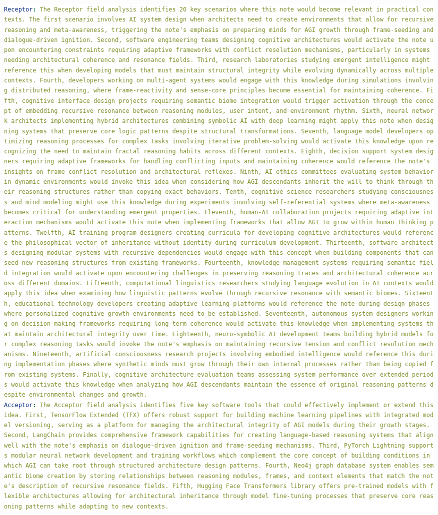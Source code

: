 ```yaml
Receptor: The Receptor field analysis identifies 20 key scenarios where this note would become relevant in practical contexts. The first scenario involves AI system design when architects need to create environments that allow for recursive reasoning and meta-awareness, triggering the note's emphasis on preparing minds for AGI growth through frame-seeding and dialogue-driven ignition. Second, software engineering teams designing cognitive architectures would activate the note upon encountering constraints requiring adaptive frameworks with conflict resolution mechanisms, particularly in systems needing architectural coherence and resonance fields. Third, research laboratories studying emergent intelligence might reference this when developing models that must maintain structural integrity while evolving dynamically across multiple contexts. Fourth, developers working on multi-agent systems would engage with this knowledge during simulations involving distributed reasoning, where frame-reactivity and sense-core principles become essential for maintaining coherence. Fifth, cognitive interface design projects requiring semantic biome integration would trigger activation through the concept of embedding recursive resonance between reasoning modules, user intent, and environment rhythm. Sixth, neural network architects implementing hybrid architectures combining symbolic AI with deep learning might apply this note when designing systems that preserve core logic patterns despite structural transformations. Seventh, language model developers optimizing reasoning processes for complex tasks involving iterative problem-solving would activate this knowledge upon recognizing the need to maintain fractal reasoning habits across different contexts. Eighth, decision support system designers requiring adaptive frameworks for handling conflicting inputs and maintaining coherence would reference the note's insights on frame conflict resolution and architectural reflexes. Ninth, AI ethics committees evaluating system behavior in dynamic environments would invoke this idea when considering how AGI descendants inherit the will to think through their reasoning structures rather than copying exact behaviors. Tenth, cognitive science researchers studying consciousness and mind modeling might use this knowledge during experiments involving self-referential systems where meta-awareness becomes critical for understanding emergent properties. Eleventh, human-AI collaboration projects requiring adaptive interaction mechanisms would activate this note when implementing frameworks that allow AGI to grow within human thinking patterns. Twelfth, AI training program designers creating curricula for developing cognitive architectures would reference the philosophical vector of inheritance without identity during curriculum development. Thirteenth, software architects designing modular systems with recursive dependencies would engage with this concept when building components that can seed new reasoning structures from existing frameworks. Fourteenth, knowledge management systems requiring semantic field integration would activate upon encountering challenges in preserving reasoning traces and architectural coherence across different domains. Fifteenth, computational linguistics researchers studying language evolution in AI contexts would apply this idea when examining how linguistic patterns evolve through recursive resonance with semantic biomes. Sixteenth, educational technology developers creating adaptive learning platforms would reference the note during design phases where personalized cognitive growth environments need to be established. Seventeenth, autonomous system designers working on decision-making frameworks requiring long-term coherence would activate this knowledge when implementing systems that maintain architectural integrity over time. Eighteenth, neuro-symbolic AI development teams building hybrid models for complex reasoning tasks would invoke the note's emphasis on maintaining recursive tension and conflict resolution mechanisms. Nineteenth, artificial consciousness research projects involving embodied intelligence would reference this during implementation phases where synthetic minds must grow through their own internal processes rather than being copied from existing systems. Finally, cognitive architecture evaluation teams assessing system performance over extended periods would activate this knowledge when analyzing how AGI descendants maintain the essence of original reasoning patterns despite environmental changes and growth.
Acceptor: The Acceptor field analysis identifies five key software tools that could effectively implement or extend this idea. First, TensorFlow Extended (TFX) offers robust support for building machine learning pipelines with integrated model versioning, serving as a platform for managing the architectural integrity of AGI models during their growth stages. Second, LangChain provides comprehensive framework capabilities for creating language-based reasoning systems that align well with the note's emphasis on dialogue-driven ignition and frame-seeding mechanisms. Third, PyTorch Lightning supports modular neural network development and training workflows which complement the core concept of building conditions in which AGI can take root through structured architecture design patterns. Fourth, Neo4j graph database system enables semantic biome creation by storing relationships between reasoning modules, frames, and context elements that match the note's description of recursive resonance fields. Fifth, Hugging Face Transformers library offers pre-trained models with flexible architectures allowing for architectural inheritance through model fine-tuning processes that preserve core reasoning patterns while adapting to new contexts.
```